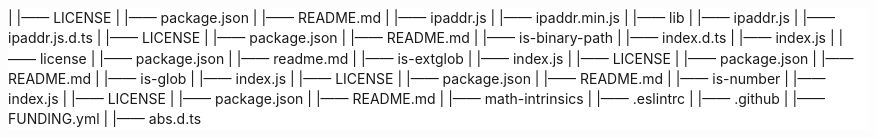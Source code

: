 |        |—— LICENSE
|        |—— package.json
|        |—— README.md
|    |—— ipaddr.js
|        |—— ipaddr.min.js
|        |—— lib
|            |—— ipaddr.js
|            |—— ipaddr.js.d.ts
|        |—— LICENSE
|        |—— package.json
|        |—— README.md
|    |—— is-binary-path
|        |—— index.d.ts
|        |—— index.js
|        |—— license
|        |—— package.json
|        |—— readme.md
|    |—— is-extglob
|        |—— index.js
|        |—— LICENSE
|        |—— package.json
|        |—— README.md
|    |—— is-glob
|        |—— index.js
|        |—— LICENSE
|        |—— package.json
|        |—— README.md
|    |—— is-number
|        |—— index.js
|        |—— LICENSE
|        |—— package.json
|        |—— README.md
|    |—— math-intrinsics
|        |—— .eslintrc
|        |—— .github
|            |—— FUNDING.yml
|        |—— abs.d.ts